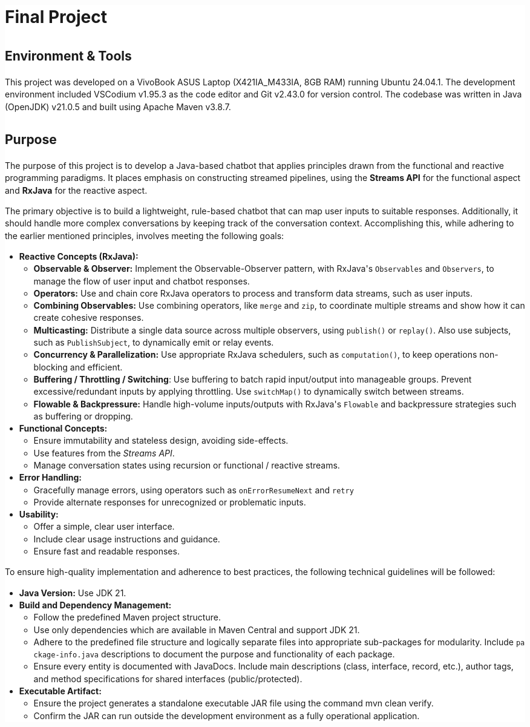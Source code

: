 # Final Project

## Environment & Tools

This project was developed on a VivoBook ASUS Laptop (X421IA_M433IA, 8GB RAM) running Ubuntu 24.04.1. The development environment included VSCodium v1.95.3 as the code editor and Git v2.43.0 for version control. The codebase was written in Java (OpenJDK) v21.0.5 and built using Apache Maven v3.8.7.

## Purpose

The purpose of this project is to develop a Java-based chatbot that applies principles drawn from the functional and reactive programming paradigms. It places emphasis on constructing streamed pipelines, using the __Streams API__ for the functional aspect and __RxJava__ for the reactive aspect.

The primary objective is to build a lightweight, rule-based chatbot that can map user inputs to suitable responses. Additionally, it should handle more complex conversations by keeping track of the conversation context. Accomplishing this, while adhering to the earlier mentioned principles, involves meeting the following goals:

- __Reactive Concepts (RxJava):__
    - __Observable & Observer:__ Implement the Observable-Observer pattern, with RxJava's `Observables` and `Observers`, to manage the flow of user input and chatbot responses.
    - __Operators:__ Use and chain core RxJava operators to process and transform data streams, such as user inputs.
    - __Combining Observables:__ Use combining operators, like `merge` and `zip`, to coordinate multiple streams and show how it can create cohesive responses.
    - __Multicasting:__ Distribute a single data source across multiple observers, using `publish()` or `replay()`. Also use subjects, such as `PublishSubject`, to dynamically emit or relay events.
    - __Concurrency & Parallelization:__ Use appropriate RxJava schedulers, such as `computation()`, to keep operations non-blocking and efficient.
    - __Buffering / Throttling / Switching__: Use buffering to batch rapid input/output into manageable groups. Prevent excessive/redundant inputs by applying throttling. Use `switchMap()` to dynamically switch between streams.
    - __Flowable & Backpressure:__ Handle high-volume inputs/outputs with RxJava's `Flowable` and backpressure strategies such as buffering or dropping.
- __Functional Concepts:__
    - Ensure immutability and stateless design, avoiding side-effects.
    - Use features from the _Streams API_.
    - Manage conversation states using recursion or functional / reactive streams.
- __Error Handling:__
    - Gracefully manage errors, using operators such as `onErrorResumeNext` and `retry`
    - Provide alternate responses for unrecognized or problematic inputs.
- __Usability:__
    - Offer a simple, clear user interface.
    - Include clear usage instructions and guidance.
    - Ensure fast and readable responses.

To ensure high-quality implementation and adherence to best practices, the following technical guidelines will be followed:

- __Java Version:__ Use JDK 21.
- __Build and Dependency Management:__ 
    - Follow the predefined Maven project structure.
    - Use only dependencies which are available in Maven Central and support JDK 21.
    - Adhere to the predefined file structure and logically separate files into appropriate sub-packages for modularity. Include `package-info.java` descriptions to document the purpose and functionality of each package.
    - Ensure every entity is documented with JavaDocs. Include main descriptions (class, interface, record, etc.), author tags, and method specifications for shared interfaces (public/protected).
- __Executable Artifact:__ 
    - Ensure the project generates a standalone executable JAR file using the command mvn clean verify.
    - Confirm the JAR can run outside the development environment as a fully operational application.

